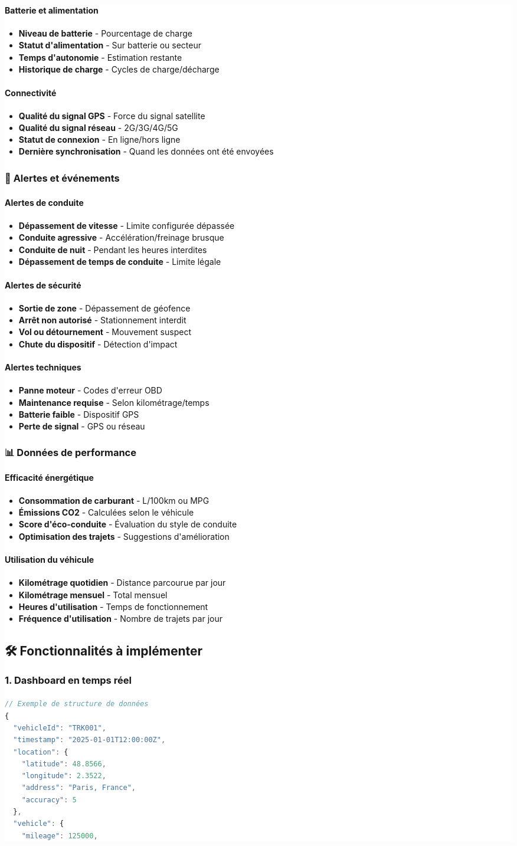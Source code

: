 #### **Batterie et alimentation**
- **Niveau de batterie** - Pourcentage de charge
- **Statut d'alimentation** - Sur batterie ou secteur
- **Temps d'autonomie** - Estimation restante
- **Historique de charge** - Cycles de charge/décharge

#### **Connectivité**
- **Qualité du signal GPS** - Force du signal satellite
- **Qualité du signal réseau** - 2G/3G/4G/5G
- **Statut de connexion** - En ligne/hors ligne
- **Dernière synchronisation** - Quand les données ont été envoyées

### 🚨 **Alertes et événements**

#### **Alertes de conduite**
- **Dépassement de vitesse** - Limite configurée dépassée
- **Conduite agressive** - Accélération/freinage brusque
- **Conduite de nuit** - Pendant les heures interdites
- **Dépassement de temps de conduite** - Limite légale

#### **Alertes de sécurité**
- **Sortie de zone** - Dépassement de géofence
- **Arrêt non autorisé** - Stationnement interdit
- **Vol ou détournement** - Mouvement suspect
- **Chute du dispositif** - Détection d'impact

#### **Alertes techniques**
- **Panne moteur** - Codes d'erreur OBD
- **Maintenance requise** - Selon kilométrage/temps
- **Batterie faible** - Dispositif GPS
- **Perte de signal** - GPS ou réseau

### 📊 **Données de performance**

#### **Efficacité énergétique**
- **Consommation de carburant** - L/100km ou MPG
- **Émissions CO2** - Calculées selon le véhicule
- **Score d'éco-conduite** - Évaluation du style de conduite
- **Optimisation des trajets** - Suggestions d'amélioration

#### **Utilisation du véhicule**
- **Kilométrage quotidien** - Distance parcourue par jour
- **Kilométrage mensuel** - Total mensuel
- **Heures d'utilisation** - Temps de fonctionnement
- **Fréquence d'utilisation** - Nombre de trajets par jour

## 🛠️ **Fonctionnalités à implémenter**

### 1. **Dashboard en temps réel**
```javascript
// Exemple de structure de données
{
  "vehicleId": "TRK001",
  "timestamp": "2025-01-01T12:00:00Z",
  "location": {
    "latitude": 48.8566,
    "longitude": 2.3522,
    "address": "Paris, France",
    "accuracy": 5
  },
  "vehicle": {
    "mileage": 125000,
```